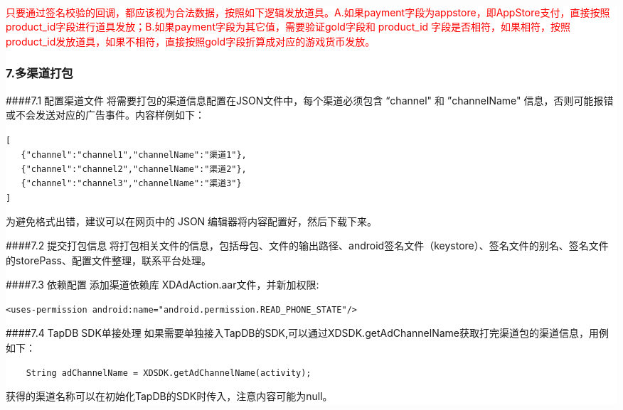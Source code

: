 <p style="color:red">只要通过签名校验的回调，都应该视为合法数据，按照如下逻辑发放道具。A.如果payment字段为appstore，即AppStore支付，直接按照product_id字段进行道具发放；B.如果payment字段为其它值，需要验证gold字段和 product_id 字段是否相符，如果相符，按照product_id发放道具，如果不相符，直接按照gold字段折算成对应的游戏货币发放。</p>

<span id="7多渠道打包">

### 7.多渠道打包

<span id="71配置渠道文件">

####7.1 配置渠道文件
 将需要打包的渠道信息配置在JSON文件中，每个渠道必须包含 “channel" 和 ”channelName" 信息，否则可能报错或不会发送对应的广告事件。内容样例如下：
  
 ```
 [
	{"channel":"channel1","channelName":"渠道1"},
	{"channel":"channel2","channelName":"渠道2"},
	{"channel":"channel3","channelName":"渠道3"}
]

 ```
 为避免格式出错，建议可以在网页中的 JSON 编辑器将内容配置好，然后下载下来。
 
<span id="72提交打包信息">
 
####7.2 提交打包信息
   将打包相关文件的信息，包括母包、文件的输出路径、android签名文件（keystore）、签名文件的别名、签名文件的storePass、配置文件整理，联系平台处理。
   
 <span id="73依赖配置">  
 
####7.3 依赖配置
   添加渠道依赖库 XDAdAction.aar文件，并新加权限:
   
   ```
   <uses-permission android:name="android.permission.READ_PHONE_STATE"/>
   
   ```
   
<span id="74TapDBSDK单接处理">
####7.4 TapDB SDK单接处理
如果需要单独接入TapDB的SDK,可以通过XDSDK.getAdChannelName获取打完渠道包的渠道信息，用例如下：

```
	String adChannelName = XDSDK.getAdChannelName(activity);

```   
获得的渠道名称可以在初始化TapDB的SDK时传入，注意内容可能为null。





